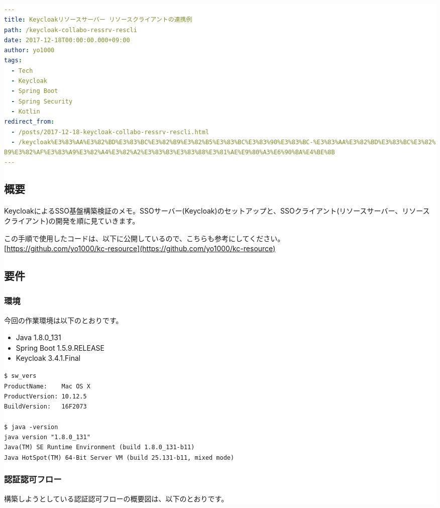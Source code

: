 ```yaml
---
title: Keycloakリソースサーバー リソースクライアントの連携例
path: /keycloak-collabo-ressrv-rescli
date: 2017-12-18T00:00:00.000+09:00
author: yo1000
tags:
  - Tech
  - Keycloak
  - Spring Boot
  - Spring Security
  - Kotlin
redirect_from:
  - /posts/2017-12-18-keycloak-collabo-ressrv-rescli.html
  - /keycloak%E3%83%AA%E3%82%BD%E3%83%BC%E3%82%B9%E3%82%B5%E3%83%BC%E3%83%90%E3%83%BC-%E3%83%AA%E3%82%BD%E3%83%BC%E3%82%B9%E3%82%AF%E3%83%A9%E3%82%A4%E3%82%A2%E3%83%B3%E3%83%88%E3%81%AE%E9%80%A3%E6%90%BA%E4%BE%8B
---
```


## 概要
KeycloakによるSSO基盤構築検証のメモ。SSOサーバー(Keycloak)のセットアップと、SSOクライアント(リソースサーバー、リソースクライアント)の開発を順に見ていきます。

この手順で使用したコードは、以下に公開しているので、こちらも参考にしてください。<br>
[https://github.com/yo1000/kc-resource](https://github.com/yo1000/kc-resource)


## 要件
### 環境
今回の作業環境は以下のとおりです。

- Java 1.8.0_131
- Spring Boot 1.5.9.RELEASE
- Keycloak 3.4.1.Final

```console
$ sw_vers
ProductName:	Mac OS X
ProductVersion:	10.12.5
BuildVersion:	16F2073

$ java -version
java version "1.8.0_131"
Java(TM) SE Runtime Environment (build 1.8.0_131-b11)
Java HotSpot(TM) 64-Bit Server VM (build 25.131-b11, mixed mode)
```


### 認証認可フロー
構築しようとしている認証認可フローの概要図は、以下のとおりです。
